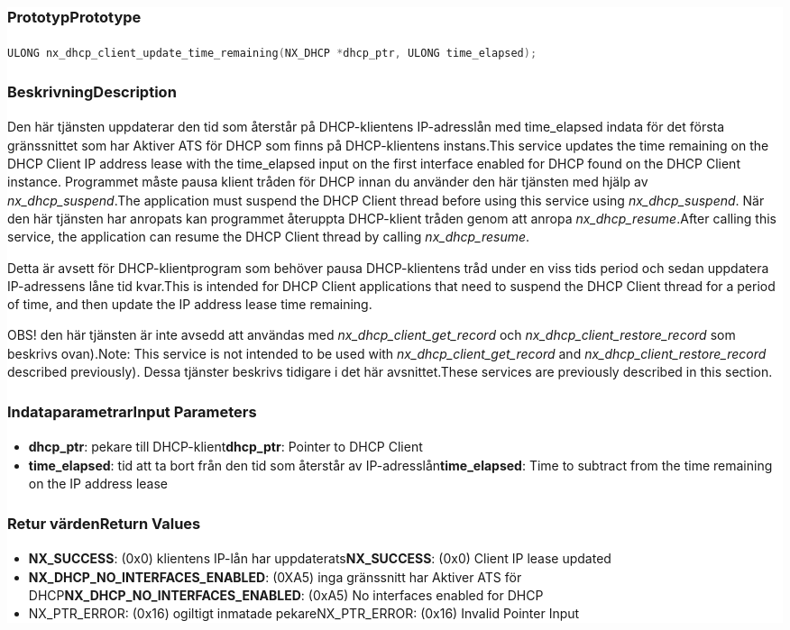### <a name="prototype"></a><span data-ttu-id="35e9a-207">Prototyp</span><span class="sxs-lookup"><span data-stu-id="35e9a-207">Prototype</span></span>

```c
ULONG nx_dhcp_client_update_time_remaining(NX_DHCP *dhcp_ptr, ULONG time_elapsed);
```

### <a name="description"></a><span data-ttu-id="35e9a-208">Beskrivning</span><span class="sxs-lookup"><span data-stu-id="35e9a-208">Description</span></span>

<span data-ttu-id="35e9a-209">Den här tjänsten uppdaterar den tid som återstår på DHCP-klientens IP-adresslån med time_elapsed indata för det första gränssnittet som har Aktiver ATS för DHCP som finns på DHCP-klientens instans.</span><span class="sxs-lookup"><span data-stu-id="35e9a-209">This service updates the time remaining on the DHCP Client IP address lease with the time_elapsed input on the first interface enabled for DHCP found on the DHCP Client instance.</span></span> <span data-ttu-id="35e9a-210">Programmet måste pausa klient tråden för DHCP innan du använder den här tjänsten med hjälp av *nx_dhcp_suspend*.</span><span class="sxs-lookup"><span data-stu-id="35e9a-210">The application must suspend the DHCP Client thread before using this service using *nx_dhcp_suspend*.</span></span> <span data-ttu-id="35e9a-211">När den här tjänsten har anropats kan programmet återuppta DHCP-klient tråden genom att anropa *nx_dhcp_resume*.</span><span class="sxs-lookup"><span data-stu-id="35e9a-211">After calling this service, the application can resume the DHCP Client thread by calling *nx_dhcp_resume*.</span></span>

<span data-ttu-id="35e9a-212">Detta är avsett för DHCP-klientprogram som behöver pausa DHCP-klientens tråd under en viss tids period och sedan uppdatera IP-adressens låne tid kvar.</span><span class="sxs-lookup"><span data-stu-id="35e9a-212">This is intended for DHCP Client applications that need to suspend the DHCP Client thread for a period of time, and then update the IP address lease time remaining.</span></span>

<span data-ttu-id="35e9a-213">OBS! den här tjänsten är inte avsedd att användas med *nx_dhcp_client_get_record* och *nx_dhcp_client_restore_record* som beskrivs ovan).</span><span class="sxs-lookup"><span data-stu-id="35e9a-213">Note: This service is not intended to be used with *nx_dhcp_client_get_record* and *nx_dhcp_client_restore_record* described previously).</span></span> <span data-ttu-id="35e9a-214">Dessa tjänster beskrivs tidigare i det här avsnittet.</span><span class="sxs-lookup"><span data-stu-id="35e9a-214">These services are previously described in this section.</span></span>

### <a name="input-parameters"></a><span data-ttu-id="35e9a-215">Indataparametrar</span><span class="sxs-lookup"><span data-stu-id="35e9a-215">Input Parameters</span></span>

- <span data-ttu-id="35e9a-216">**dhcp_ptr**: pekare till DHCP-klient</span><span class="sxs-lookup"><span data-stu-id="35e9a-216">**dhcp_ptr**: Pointer to DHCP Client</span></span> 
- <span data-ttu-id="35e9a-217">**time_elapsed**: tid att ta bort från den tid som återstår av IP-adresslån</span><span class="sxs-lookup"><span data-stu-id="35e9a-217">**time_elapsed**: Time to subtract from the time remaining on the IP address lease</span></span>

### <a name="return-values"></a><span data-ttu-id="35e9a-218">Retur värden</span><span class="sxs-lookup"><span data-stu-id="35e9a-218">Return Values</span></span>

- <span data-ttu-id="35e9a-219">**NX_SUCCESS**: (0x0) klientens IP-lån har uppdaterats</span><span class="sxs-lookup"><span data-stu-id="35e9a-219">**NX_SUCCESS**: (0x0) Client IP lease updated</span></span>
- <span data-ttu-id="35e9a-220">**NX_DHCP_NO_INTERFACES_ENABLED**: (0XA5) inga gränssnitt har Aktiver ATS för DHCP</span><span class="sxs-lookup"><span data-stu-id="35e9a-220">**NX_DHCP_NO_INTERFACES_ENABLED**: (0xA5) No interfaces enabled for DHCP</span></span>
- <span data-ttu-id="35e9a-221">NX_PTR_ERROR: (0x16) ogiltigt inmatade pekare</span><span class="sxs-lookup"><span data-stu-id="35e9a-221">NX_PTR_ERROR: (0x16) Invalid Pointer Input</span></span>
